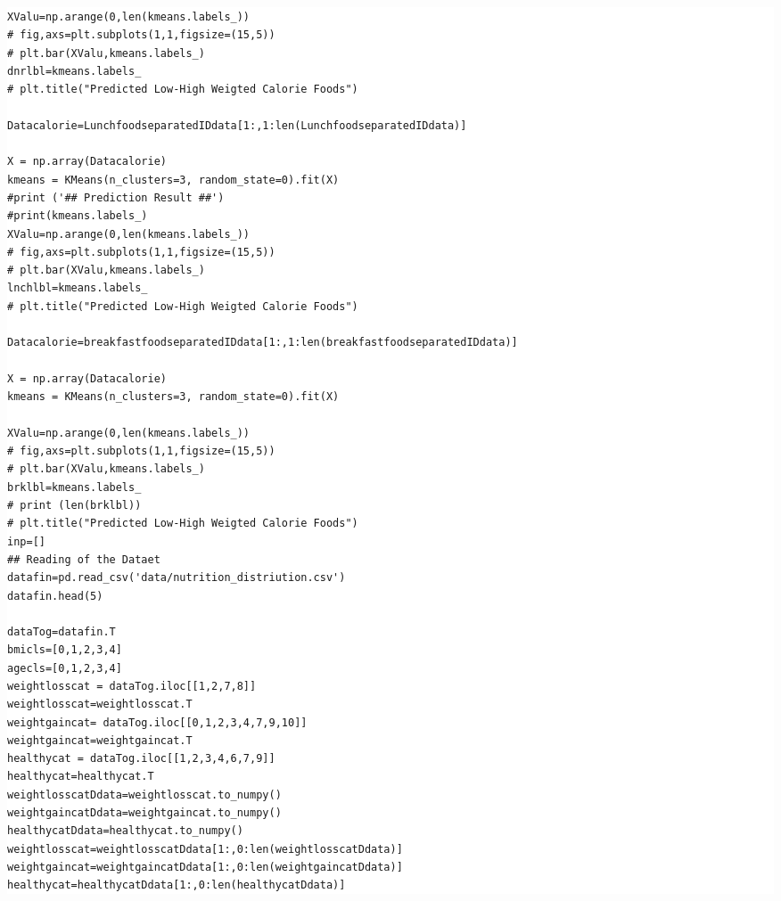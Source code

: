     XValu=np.arange(0,len(kmeans.labels_))
    # fig,axs=plt.subplots(1,1,figsize=(15,5))
    # plt.bar(XValu,kmeans.labels_)
    dnrlbl=kmeans.labels_
    # plt.title("Predicted Low-High Weigted Calorie Foods")
    
    Datacalorie=LunchfoodseparatedIDdata[1:,1:len(LunchfoodseparatedIDdata)]
    
    X = np.array(Datacalorie)
    kmeans = KMeans(n_clusters=3, random_state=0).fit(X)
    #print ('## Prediction Result ##')
    #print(kmeans.labels_)
    XValu=np.arange(0,len(kmeans.labels_))
    # fig,axs=plt.subplots(1,1,figsize=(15,5))
    # plt.bar(XValu,kmeans.labels_)
    lnchlbl=kmeans.labels_
    # plt.title("Predicted Low-High Weigted Calorie Foods")
   
    Datacalorie=breakfastfoodseparatedIDdata[1:,1:len(breakfastfoodseparatedIDdata)]
    
    X = np.array(Datacalorie)
    kmeans = KMeans(n_clusters=3, random_state=0).fit(X)
    
    XValu=np.arange(0,len(kmeans.labels_))
    # fig,axs=plt.subplots(1,1,figsize=(15,5))
    # plt.bar(XValu,kmeans.labels_)
    brklbl=kmeans.labels_
    # print (len(brklbl))
    # plt.title("Predicted Low-High Weigted Calorie Foods")
    inp=[]
    ## Reading of the Dataet
    datafin=pd.read_csv('data/nutrition_distriution.csv')
    datafin.head(5)
   
    dataTog=datafin.T
    bmicls=[0,1,2,3,4]
    agecls=[0,1,2,3,4]
    weightlosscat = dataTog.iloc[[1,2,7,8]]
    weightlosscat=weightlosscat.T
    weightgaincat= dataTog.iloc[[0,1,2,3,4,7,9,10]]
    weightgaincat=weightgaincat.T
    healthycat = dataTog.iloc[[1,2,3,4,6,7,9]]
    healthycat=healthycat.T
    weightlosscatDdata=weightlosscat.to_numpy()
    weightgaincatDdata=weightgaincat.to_numpy()
    healthycatDdata=healthycat.to_numpy()
    weightlosscat=weightlosscatDdata[1:,0:len(weightlosscatDdata)]
    weightgaincat=weightgaincatDdata[1:,0:len(weightgaincatDdata)]
    healthycat=healthycatDdata[1:,0:len(healthycatDdata)]
    